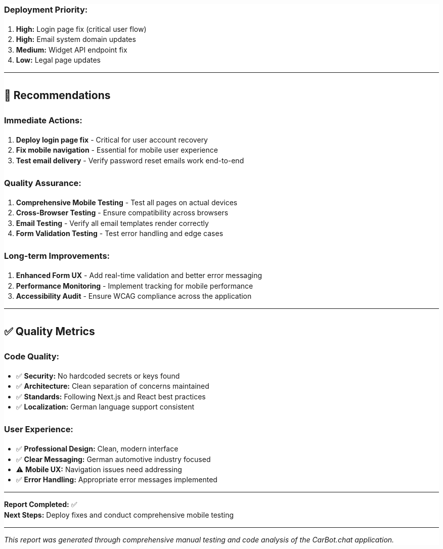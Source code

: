 ### Deployment Priority:
1. **High:** Login page fix (critical user flow)
2. **High:** Email system domain updates
3. **Medium:** Widget API endpoint fix
4. **Low:** Legal page updates

---

## 🎯 Recommendations

### Immediate Actions:
1. **Deploy login page fix** - Critical for user account recovery
2. **Fix mobile navigation** - Essential for mobile user experience
3. **Test email delivery** - Verify password reset emails work end-to-end

### Quality Assurance:
1. **Comprehensive Mobile Testing** - Test all pages on actual devices
2. **Cross-Browser Testing** - Ensure compatibility across browsers  
3. **Email Testing** - Verify all email templates render correctly
4. **Form Validation Testing** - Test error handling and edge cases

### Long-term Improvements:
1. **Enhanced Form UX** - Add real-time validation and better error messaging
2. **Performance Monitoring** - Implement tracking for mobile performance
3. **Accessibility Audit** - Ensure WCAG compliance across the application

---

## ✅ Quality Metrics

### Code Quality:
- ✅ **Security:** No hardcoded secrets or keys found
- ✅ **Architecture:** Clean separation of concerns maintained
- ✅ **Standards:** Following Next.js and React best practices
- ✅ **Localization:** German language support consistent

### User Experience:
- ✅ **Professional Design:** Clean, modern interface
- ✅ **Clear Messaging:** German automotive industry focused
- ⚠️ **Mobile UX:** Navigation issues need addressing
- ✅ **Error Handling:** Appropriate error messages implemented

---

**Report Completed:** ✅  
**Next Steps:** Deploy fixes and conduct comprehensive mobile testing

---

*This report was generated through comprehensive manual testing and code analysis of the CarBot.chat application.*